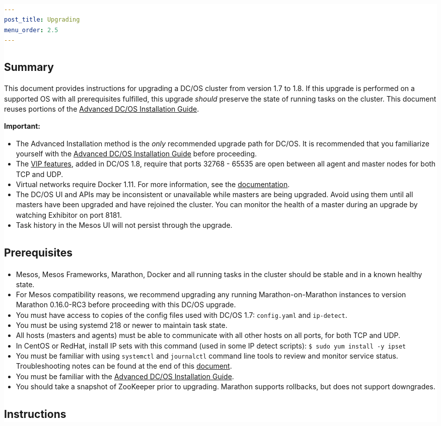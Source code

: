 ```yaml
---
post_title: Upgrading
menu_order: 2.5
---
```


## Summary

This document provides instructions for upgrading a DC/OS cluster from version 1.7 to 1.8. If this upgrade is performed on a supported OS with all prerequisites fulfilled, this upgrade _should_ preserve the state of running tasks on the cluster.  This document reuses portions of the [Advanced DC/OS Installation Guide][advanced-install].

**Important:**

- The Advanced Installation method is the _only_ recommended upgrade path for DC/OS. It is recommended that you familiarize yourself with the [Advanced DC/OS Installation Guide][advanced-install] before proceeding.
- The [VIP features](/docs/1.9/usage/service-discovery/load-balancing-vips/virtual-ip-addresses/), added in DC/OS 1.8, require that ports 32768 - 65535 are open between all agent and master nodes for both TCP and UDP.
- Virtual networks require Docker 1.11. For more information, see the [documentation](/docs/1.9/administration/overlay-networks/).
- The DC/OS UI and APIs may be inconsistent or unavailable while masters are being upgraded. Avoid using them until all masters have been upgraded and have rejoined the cluster. You can monitor the health of a master during an upgrade by watching Exhibitor on port 8181.
- Task history in the Mesos UI will not persist through the upgrade.

## Prerequisites

- Mesos, Mesos Frameworks, Marathon, Docker and all running tasks in the cluster should be stable and in a known healthy state.
- For Mesos compatibility reasons, we recommend upgrading any running Marathon-on-Marathon instances to version Marathon 0.16.0-RC3 before proceeding with this DC/OS upgrade.
- You must have access to copies of the config files used with DC/OS 1.7: `config.yaml` and `ip-detect`.
- You must be using systemd 218 or newer to maintain task state.
- All hosts (masters and agents) must be able to communicate with all other hosts on all ports, for both TCP and UDP.
- In CentOS or RedHat, install IP sets with this command (used in some IP detect scripts): `$ sudo yum install -y ipset`
- You must be familiar with using `systemctl` and `journalctl` command line tools to review and monitor service status. Troubleshooting notes can be found at the end of this [document](#troubleshooting).
- You must be familiar with the [Advanced DC/OS Installation Guide][advanced-install].
- You should take a snapshot of ZooKeeper prior to upgrading. Marathon supports rollbacks, but does not support downgrades.

## Instructions


[advanced-install]: /docs/1.9/administration/installing/custom/advanced/